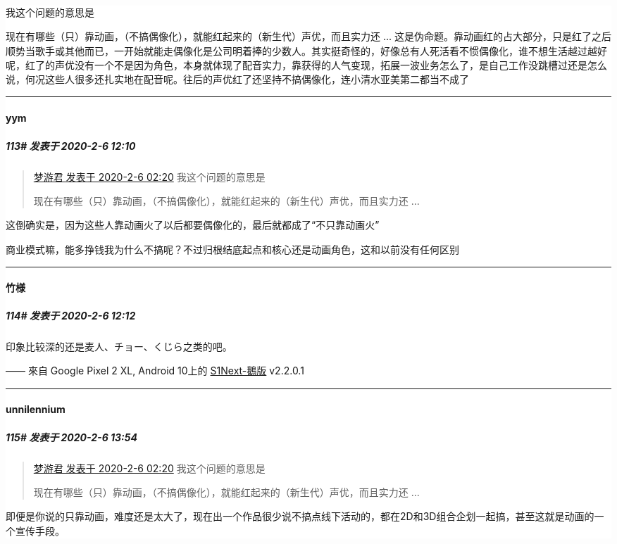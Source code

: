 我这个问题的意思是

现在有哪些（只）靠动画，（不搞偶像化），就能红起来的（新生代）声优，而且实力还 ...</blockquote>
这是伪命题。靠动画红的占大部分，只是红了之后顺势当歌手或其他而已，一开始就能走偶像化是公司明着捧的少数人。其实挺奇怪的，好像总有人死活看不惯偶像化，谁不想生活越过越好呢，红了的声优没有一个不是因为角色，本身就体现了配音实力，靠获得的人气变现，拓展一波业务怎么了，是自己工作没跳槽过还是怎么说，何况这些人很多还扎实地在配音呢。往后的声优红了还坚持不搞偶像化，连小清水亚美第二都当不成了







-----

####  yym  
##### 113#       发表于 2020-2-6 12:10



<blockquote><a href="httphttps://bbs.saraba1st.com/2b/forum.php?mod=redirect&amp;goto=findpost&amp;pid=46338565&amp;ptid=1912121" target="_blank">梦游君 发表于 2020-2-6 02:20</a>
我这个问题的意思是

现在有哪些（只）靠动画，（不搞偶像化），就能红起来的（新生代）声优，而且实力还 ...</blockquote>
这倒确实是，因为这些人靠动画火了以后都要偶像化的，最后就都成了“不只靠动画火”

商业模式嘛，能多挣钱我为什么不搞呢？不过归根结底起点和核心还是动画角色，这和以前没有任何区别







-----

####  竹様  
##### 114#       发表于 2020-2-6 12:12




印象比较深的还是麦人、チョー、くじら之类的吧。

—— 來自 Google Pixel 2 XL, Android 10上的 [S1Next-鵝版](https://github.com/ykrank/S1-Next/releases) v2.2.0.1







-----

####  unnilennium  
##### 115#       发表于 2020-2-6 13:54



<blockquote><a href="httphttps://bbs.saraba1st.com/2b/forum.php?mod=redirect&amp;goto=findpost&amp;pid=46338565&amp;ptid=1912121" target="_blank">梦游君 发表于 2020-2-6 02:20</a>
我这个问题的意思是

现在有哪些（只）靠动画，（不搞偶像化），就能红起来的（新生代）声优，而且实力还 ...</blockquote>
即便是你说的只靠动画，难度还是太大了，现在出一个作品很少说不搞点线下活动的，都在2D和3D组合企划一起搞，甚至这就是动画的一个宣传手段。
